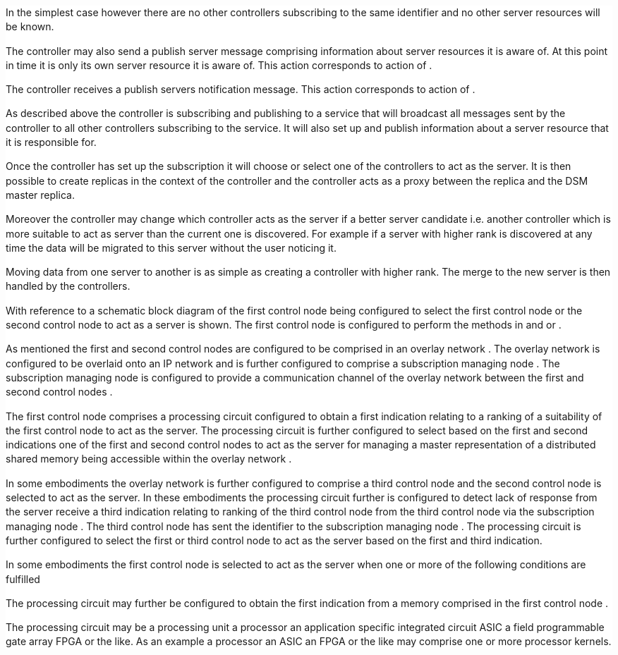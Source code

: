 In the simplest case however there are no other controllers subscribing to the same identifier and no other server resources will be known.

The controller may also send a publish server message comprising information about server resources it is aware of. At this point in time it is only its own server resource it is aware of. This action corresponds to action of .

The controller receives a publish servers notification message. This action corresponds to action of .

As described above the controller is subscribing and publishing to a service that will broadcast all messages sent by the controller to all other controllers subscribing to the service. It will also set up and publish information about a server resource that it is responsible for.

Once the controller has set up the subscription it will choose or select one of the controllers to act as the server. It is then possible to create replicas in the context of the controller and the controller acts as a proxy between the replica and the DSM master replica.

Moreover the controller may change which controller acts as the server if a better server candidate i.e. another controller which is more suitable to act as server than the current one is discovered. For example if a server with higher rank is discovered at any time the data will be migrated to this server without the user noticing it.

Moving data from one server to another is as simple as creating a controller with higher rank. The merge to the new server is then handled by the controllers.

With reference to a schematic block diagram of the first control node being configured to select the first control node or the second control node to act as a server is shown. The first control node is configured to perform the methods in and or .

As mentioned the first and second control nodes are configured to be comprised in an overlay network . The overlay network is configured to be overlaid onto an IP network and is further configured to comprise a subscription managing node . The subscription managing node is configured to provide a communication channel of the overlay network between the first and second control nodes .

The first control node comprises a processing circuit configured to obtain a first indication relating to a ranking of a suitability of the first control node to act as the server. The processing circuit is further configured to select based on the first and second indications one of the first and second control nodes to act as the server for managing a master representation of a distributed shared memory being accessible within the overlay network .

In some embodiments the overlay network is further configured to comprise a third control node and the second control node is selected to act as the server. In these embodiments the processing circuit further is configured to detect lack of response from the server receive a third indication relating to ranking of the third control node from the third control node via the subscription managing node . The third control node has sent the identifier to the subscription managing node . The processing circuit is further configured to select the first or third control node to act as the server based on the first and third indication.

In some embodiments the first control node is selected to act as the server when one or more of the following conditions are fulfilled 

The processing circuit may further be configured to obtain the first indication from a memory comprised in the first control node .

The processing circuit may be a processing unit a processor an application specific integrated circuit ASIC a field programmable gate array FPGA or the like. As an example a processor an ASIC an FPGA or the like may comprise one or more processor kernels.
